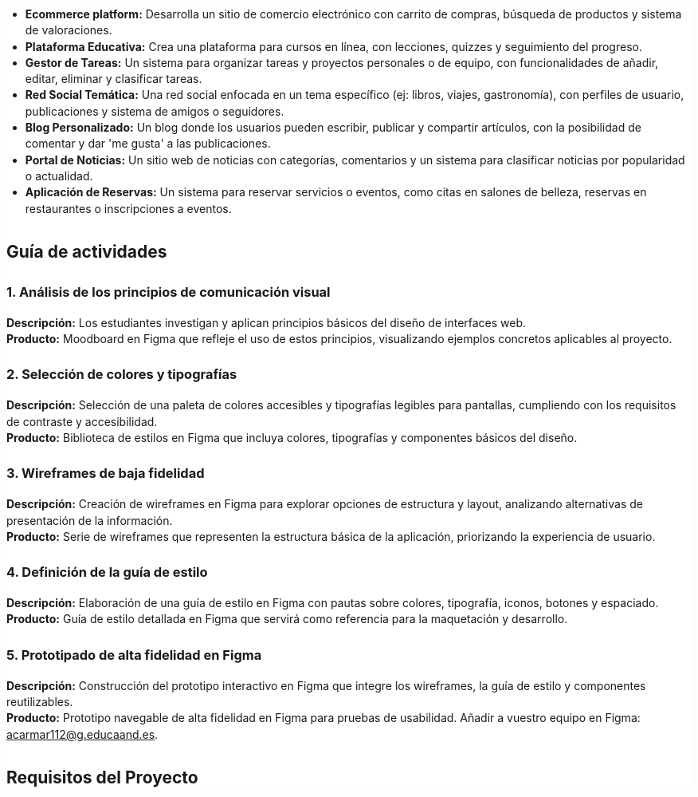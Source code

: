 - **Ecommerce platform:** Desarrolla un sitio de comercio electrónico con carrito de compras, búsqueda de productos y sistema de valoraciones.
- **Plataforma Educativa:** Crea una plataforma para cursos en línea, con lecciones, quizzes y seguimiento del progreso.
- **Gestor de Tareas:** Un sistema para organizar tareas y proyectos personales o de equipo, con funcionalidades de añadir, editar, eliminar y clasificar tareas.
- **Red Social Temática:** Una red social enfocada en un tema específico (ej: libros, viajes, gastronomía), con perfiles de usuario, publicaciones y sistema de amigos o seguidores.
- **Blog Personalizado:** Un blog donde los usuarios pueden escribir, publicar y compartir artículos, con la posibilidad de comentar y dar 'me gusta' a las publicaciones.
- **Portal de Noticias:** Un sitio web de noticias con categorías, comentarios y un sistema para clasificar noticias por popularidad o actualidad.
- **Aplicación de Reservas:** Un sistema para reservar servicios o eventos, como citas en salones de belleza, reservas en restaurantes o inscripciones a eventos.


## Guía de actividades

### 1. Análisis de los principios de comunicación visual  
**Descripción:** Los estudiantes investigan y aplican principios básicos del diseño de interfaces web.  
**Producto:** Moodboard en Figma que refleje el uso de estos principios, visualizando ejemplos concretos aplicables al proyecto.

### 2. Selección de colores y tipografías  
**Descripción:** Selección de una paleta de colores accesibles y tipografías legibles para pantallas, cumpliendo con los requisitos de contraste y accesibilidad.  
**Producto:** Biblioteca de estilos en Figma que incluya colores, tipografías y componentes básicos del diseño.

### 3. Wireframes de baja fidelidad  
**Descripción:** Creación de wireframes en Figma para explorar opciones de estructura y layout, analizando alternativas de presentación de la información.  
**Producto:** Serie de wireframes que representen la estructura básica de la aplicación, priorizando la experiencia de usuario.

### 4. Definición de la guía de estilo  
**Descripción:** Elaboración de una guía de estilo en Figma con pautas sobre colores, tipografía, iconos, botones y espaciado.  
**Producto:** Guía de estilo detallada en Figma que servirá como referencia para la maquetación y desarrollo.

### 5. Prototipado de alta fidelidad en Figma  
**Descripción:** Construcción del prototipo interactivo en Figma que integre los wireframes, la guía de estilo y componentes reutilizables.  
**Producto:** Prototipo navegable de alta fidelidad en Figma para pruebas de usabilidad. Añadir a vuestro equipo en Figma: acarmar112@g.educaand.es.


## Requisitos del Proyecto
